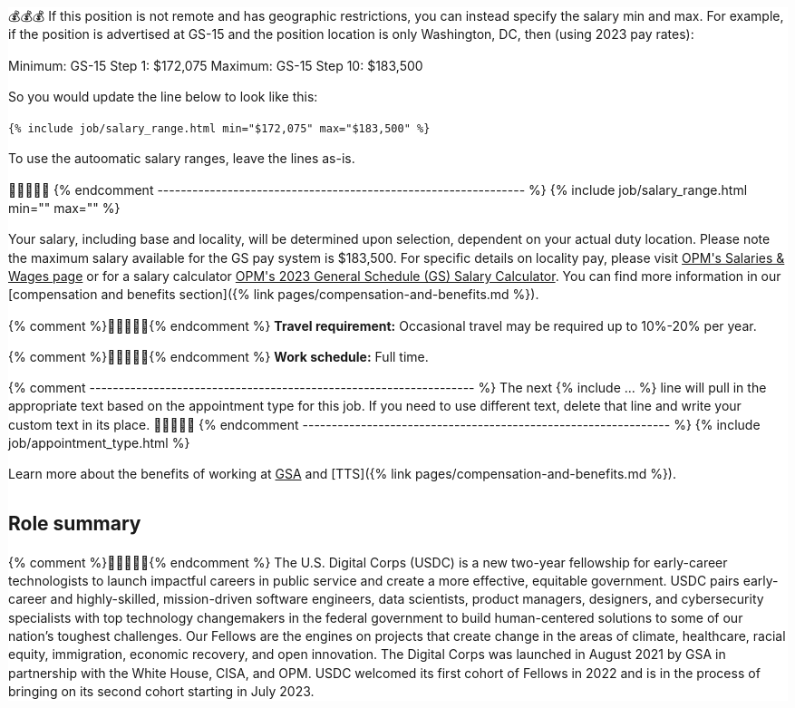 💰💰💰
If this position is not remote and has geographic restrictions, you can instead
specify the salary min and max. For example, if the position is advertised at
GS-15 and the position location is only Washington, DC, then (using 2023 pay
rates):

Minimum:
  GS-15 Step 1: $172,075
Maximum:
  GS-15 Step 10: $183,500

So you would update the line below to look like this:

    {% include job/salary_range.html min="$172,075" max="$183,500" %}

To use the autoomatic salary ranges, leave the lines as-is.

🔻🔻🔻🔻🔻
{% endcomment --------------------------------------------------------------- %}
{% include job/salary_range.html min="" max="" %}

Your salary, including base and locality, will be determined upon selection,
dependent on your actual duty location. Please note the maximum salary available
for the GS pay system is $183,500. For specific details on locality pay, please
visit [OPM's Salaries & Wages page](https://www.opm.gov/policy-data-oversight/pay-leave/salaries-wages/)
or for a salary calculator
[OPM's 2023 General Schedule (GS) Salary Calculator](https://www.opm.gov/policy-data-oversight/pay-leave/salaries-wages/2023/general-schedule-gs-salary-calculator/). You can find more
information in our
[compensation and benefits section]({% link pages/compensation-and-benefits.md %}).

{% comment %}🔻🔻🔻🔻🔻{% endcomment %}
**Travel requirement:**
Occasional travel may be required up to 10%-20% per year.

{% comment %}🔻🔻🔻🔻🔻{% endcomment %}
**Work schedule:**
Full time.

{% comment ------------------------------------------------------------------ %}
The next {% include ... %} line will pull in the appropriate text based on the
appointment type for this job. If you need to use different text, delete that
line and write your custom text in its place.
🔻🔻🔻🔻🔻
{% endcomment --------------------------------------------------------------- %}
{% include job/appointment_type.html %}

Learn more about the benefits of working at
[GSA](https://www.gsa.gov/portal/category/26702) and
[TTS]({% link pages/compensation-and-benefits.md %}).

## Role summary

{% comment %}🔻🔻🔻🔻🔻{% endcomment %}
The U.S. Digital Corps (USDC) is a new two-year fellowship for early-career technologists to launch impactful careers in public service and create a more effective, equitable government. USDC pairs early-career and highly-skilled, mission-driven software engineers, data scientists, product managers, designers, and cybersecurity specialists with top technology changemakers in the federal government to build human-centered solutions to some of our nation’s toughest challenges. Our Fellows are the engines on projects that create change in the areas of climate, healthcare, racial equity, immigration, economic recovery, and open innovation. The Digital Corps was launched in August 2021 by GSA in partnership with the White House, CISA, and OPM. USDC welcomed its first cohort of Fellows in 2022 and is in the process of bringing on its second cohort starting in July 2023.
